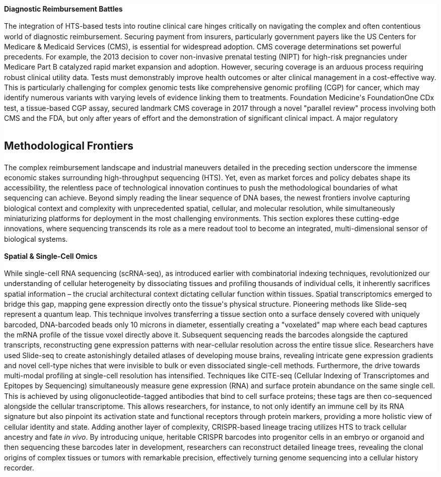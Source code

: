 **Diagnostic Reimbursement Battles**

The integration of HTS-based tests into routine clinical care hinges critically on navigating the complex and often contentious world of diagnostic reimbursement. Securing payment from insurers, particularly government payers like the US Centers for Medicare & Medicaid Services (CMS), is essential for widespread adoption. CMS coverage determinations set powerful precedents. For example, the 2013 decision to cover non-invasive prenatal testing (NIPT) for high-risk pregnancies under Medicare Part B catalyzed rapid market expansion and adoption. However, securing coverage is an arduous process requiring robust clinical utility data. Tests must demonstrably improve health outcomes or alter clinical management in a cost-effective way. This is particularly challenging for complex genomic tests like comprehensive genomic profiling (CGP) for cancer, which may identify numerous variants with varying levels of evidence linking them to treatments. Foundation Medicine's FoundationOne CDx test, a tissue-based CGP assay, secured landmark CMS coverage in 2017 through a novel "parallel review" process involving both CMS and the FDA, but only after years of effort and the demonstration of significant clinical impact. A major regulatory

## Methodological Frontiers

The complex reimbursement landscape and industrial maneuvers detailed in the preceding section underscore the immense economic stakes surrounding high-throughput sequencing (HTS). Yet, even as market forces and policy debates shape its accessibility, the relentless pace of technological innovation continues to push the methodological boundaries of what sequencing can achieve. Beyond simply reading the linear sequence of DNA bases, the newest frontiers involve capturing biological context and complexity with unprecedented spatial, cellular, and molecular resolution, while simultaneously miniaturizing platforms for deployment in the most challenging environments. This section explores these cutting-edge innovations, where sequencing transcends its role as a mere readout tool to become an integrated, multi-dimensional sensor of biological systems.

**Spatial & Single-Cell Omics**

While single-cell RNA sequencing (scRNA-seq), as introduced earlier with combinatorial indexing techniques, revolutionized our understanding of cellular heterogeneity by dissociating tissues and profiling thousands of individual cells, it inherently sacrifices spatial information – the crucial architectural context dictating cellular function within tissues. Spatial transcriptomics emerged to bridge this gap, mapping gene expression directly onto the tissue's physical structure. Pioneering methods like Slide-seq represent a quantum leap. This technique involves transferring a tissue section onto a surface densely covered with uniquely barcoded, DNA-barcoded beads only 10 microns in diameter, essentially creating a "voxelated" map where each bead captures the mRNA profile of the tissue voxel directly above it. Subsequent sequencing reads the barcodes alongside the captured transcripts, reconstructing gene expression patterns with near-cellular resolution across the entire tissue slice. Researchers have used Slide-seq to create astonishingly detailed atlases of developing mouse brains, revealing intricate gene expression gradients and novel cell-type niches that were invisible to bulk or even dissociated single-cell methods. Furthermore, the drive towards multi-modal profiling at single-cell resolution has intensified. Techniques like CITE-seq (Cellular Indexing of Transcriptomes and Epitopes by Sequencing) simultaneously measure gene expression (RNA) and surface protein abundance on the same single cell. This is achieved by using oligonucleotide-tagged antibodies that bind to cell surface proteins; these tags are then co-sequenced alongside the cellular transcriptome. This allows researchers, for instance, to not only identify an immune cell by its RNA signature but also pinpoint its activation state and functional receptors through protein markers, providing a more holistic view of cellular identity and state. Adding another layer of complexity, CRISPR-based lineage tracing utilizes HTS to track cellular ancestry and fate *in vivo*. By introducing unique, heritable CRISPR barcodes into progenitor cells in an embryo or organoid and then sequencing these barcodes later in development, researchers can reconstruct detailed lineage trees, revealing the clonal origins of complex tissues or tumors with remarkable precision, effectively turning genome sequencing into a cellular history recorder.

